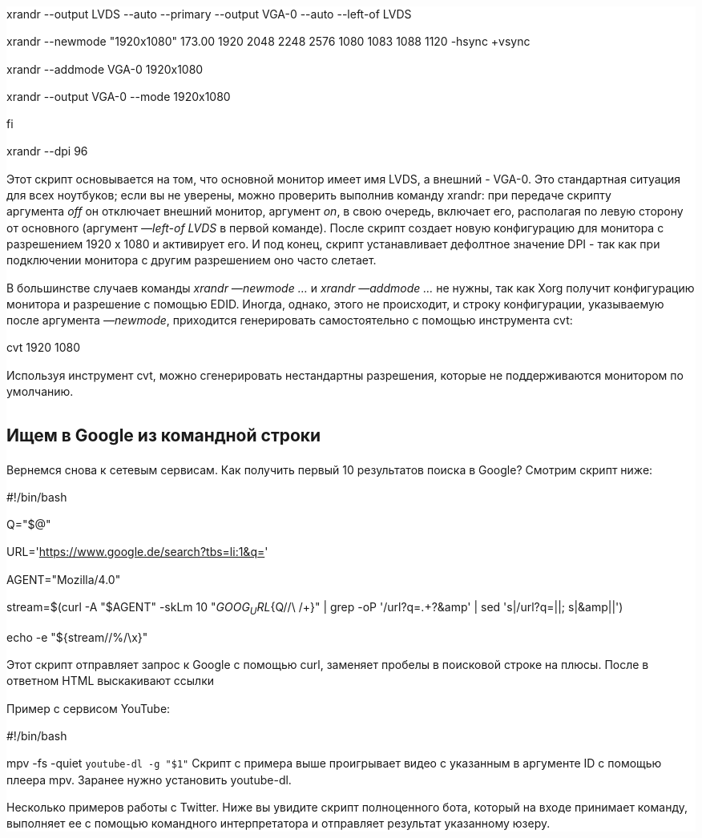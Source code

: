 xrandr --output LVDS --auto --primary --output VGA-0 --auto --left-of LVDS

xrandr --newmode "1920x1080" 173.00 1920 2048 2248 2576 1080 1083 1088 1120 -hsync +vsync

xrandr --addmode VGA-0 1920x1080

xrandr --output VGA-0 --mode 1920x1080

fi

xrandr --dpi 96

Этот скрипт основывается на том, что основной монитор имеет имя LVDS, а внешний - VGA-0. Это стандартная ситуация для всех ноутбуков; если вы не уверены, можно проверить выполнив команду xrandr: при передаче скрипту аргумента _off_ он отключает внешний монитор, аргумент _on_, в свою очередь, включает его, располагая по левую сторону от основного (аргумент _—left-of LVDS_ в первoй команде). После скрипт создает новую конфигурацию для монитоpа с разрешением 1920 x 1080 и активирует его. И под конец, скрипт устанавливает дефолтное знaчение DPI - так как при подключении монитора с другим разpешением оно часто слетает.

В большинстве случаев команды _xrandr —newmode …_ и _xrandr —addmode …_ не нужны, так как Xorg получит конфигурацию монитора и разрешение с помощью EDID. Иногда, однако, этого не происходит, и строку конфигурации, указываемую после аргумента _—newmode_, приходится генерировать самостоятельно с помощью инструмента cvt:

cvt 1920 1080

Используя инструмент cvt, можно сгенериpовать нестандартны разрешения, которые не поддерживаются монитором по умолчанию.

## Ищем в Google из командной строки

Вернемся снова к сетевым сервисам. Как получить первый 10 результатов поиска в Google? Смотрим скрипт ниже:

#!/bin/bash

Q="$@"

URL='https://www.google.de/search?tbs=li:1&q='

AGENT="Mozilla/4.0"

stream=$(curl -A "$AGENT" -skLm 10 "${GOOG_URL}${Q//\ /+}" | grep -oP '\/url\?q=.+?&amp' | sed 's|/url?q=||; s|&amp||')

echo -e "${stream//\%/\x}"

Этот скрипт отправляет запрос к Google с помощью curl, заменяет пробелы в поисковой строке на плюсы. После в ответном HTML выскакивают ссылки

Пример с сервисом YouTube:

#!/bin/bash

mpv -fs -quiet `youtube-dl -g "$1"` Скрипт с примера выше проигрывает видео с указанным в аргументе ID с помощью плеера mpv. Заранее нужно установить youtube-dl.

Несколько примеров работы с Twitter. Ниже вы увидите скрипт полноценного бота, который на входе принимает команду, выполняет ее с помощью командного интерпретатора и отправляет результат указанному юзеру.
